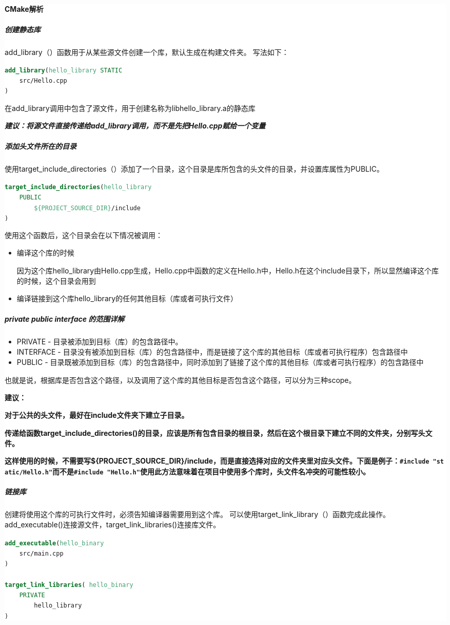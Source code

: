 #### CMake解析

##### 创建静态库

add_library（）函数用于从某些源文件创建一个库，默认生成在构建文件夹。 写法如下：

```cmake
add_library(hello_library STATIC
    src/Hello.cpp
)
```

在add_library调用中包含了源文件，用于创建名称为libhello_library.a的静态库

***建议：将源文件直接传递给add_library调用，而不是先把Hello.cpp赋给一个变量***

##### 添加头文件所在的目录

使用target_include_directories（）添加了一个目录，这个目录是库所包含的头文件的目录，并设置库属性为PUBLIC。

```cmake
target_include_directories(hello_library
    PUBLIC
        ${PROJECT_SOURCE_DIR}/include
)
```

使用这个函数后，这个目录会在以下情况被调用：

- 编译这个库的时候

    因为这个库hello_library由Hello.cpp生成，Hello.cpp中函数的定义在Hello.h中，Hello.h在这个include目录下，所以显然编译这个库的时候，这个目录会用到

- 编译链接到这个库hello_library的任何其他目标（库或者可执行文件）

##### private public interface 的范围详解

- PRIVATE - 目录被添加到目标（库）的包含路径中。
- INTERFACE - 目录没有被添加到目标（库）的包含路径中，而是链接了这个库的其他目标（库或者可执行程序）包含路径中
- PUBLIC - 目录既被添加到目标（库）的包含路径中，同时添加到了链接了这个库的其他目标（库或者可执行程序）的包含路径中

也就是说，根据库是否包含这个路径，以及调用了这个库的其他目标是否包含这个路径，可以分为三种scope。

**建议：**

**对于公共的头文件，最好在include文件夹下建立子目录。** 

**传递给函数target_include_directories()的目录，应该是所有包含目录的根目录，然后在这个根目录下建立不同的文件夹，分别写头文件。**

**这样使用的时候，不需要写${PROJECT_SOURCE_DIR}/include，而是直接选择对应的文件夹里对应头文件。下面是例子：`#include "static/Hello.h"`而不是`#include "Hello.h"`使用此方法意味着在项目中使用多个库时，头文件名冲突的可能性较小。**

##### 链接库

创建将使用这个库的可执行文件时，必须告知编译器需要用到这个库。 可以使用target_link_library（）函数完成此操作。add_executable()连接源文件，target_link_libraries()连接库文件。

```cmake
add_executable(hello_binary
    src/main.cpp
)

target_link_libraries( hello_binary
    PRIVATE
        hello_library
)
```
